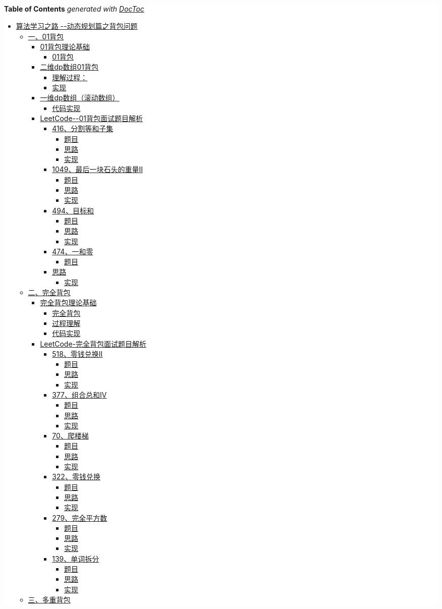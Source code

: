 

**Table of Contents**  *generated with [DocToc](https://github.com/thlorenz/doctoc)*

- [算法学习之路 --动态规划篇之背包问题](#%E7%AE%97%E6%B3%95%E5%AD%A6%E4%B9%A0%E4%B9%8B%E8%B7%AF---%E5%8A%A8%E6%80%81%E8%A7%84%E5%88%92%E7%AF%87%E4%B9%8B%E8%83%8C%E5%8C%85%E9%97%AE%E9%A2%98)
  - [一、01背包](#%E4%B8%8001%E8%83%8C%E5%8C%85)
    - [01背包理论基础](#01%E8%83%8C%E5%8C%85%E7%90%86%E8%AE%BA%E5%9F%BA%E7%A1%80)
      - [01背包](#01%E8%83%8C%E5%8C%85)
    - [二维dp数组01背包](#%E4%BA%8C%E7%BB%B4dp%E6%95%B0%E7%BB%8401%E8%83%8C%E5%8C%85)
      - [理解过程：](#%E7%90%86%E8%A7%A3%E8%BF%87%E7%A8%8B)
      - [实现](#%E5%AE%9E%E7%8E%B0)
    - [一维dp数组（滚动数组）](#%E4%B8%80%E7%BB%B4dp%E6%95%B0%E7%BB%84%E6%BB%9A%E5%8A%A8%E6%95%B0%E7%BB%84)
      - [代码实现](#%E4%BB%A3%E7%A0%81%E5%AE%9E%E7%8E%B0)
    - [LeetCode--01背包面试题目解析](#leetcode--01%E8%83%8C%E5%8C%85%E9%9D%A2%E8%AF%95%E9%A2%98%E7%9B%AE%E8%A7%A3%E6%9E%90)
      - [416、分割等和子集](#416%E5%88%86%E5%89%B2%E7%AD%89%E5%92%8C%E5%AD%90%E9%9B%86)
        - [题目](#%E9%A2%98%E7%9B%AE)
        - [思路](#%E6%80%9D%E8%B7%AF)
        - [实现](#%E5%AE%9E%E7%8E%B0-1)
      - [1049、最后一块石头的重量II](#1049%E6%9C%80%E5%90%8E%E4%B8%80%E5%9D%97%E7%9F%B3%E5%A4%B4%E7%9A%84%E9%87%8D%E9%87%8Fii)
        - [题目](#%E9%A2%98%E7%9B%AE-1)
        - [思路](#%E6%80%9D%E8%B7%AF-1)
        - [实现](#%E5%AE%9E%E7%8E%B0-2)
      - [494、目标和](#494%E7%9B%AE%E6%A0%87%E5%92%8C)
        - [题目](#%E9%A2%98%E7%9B%AE-2)
        - [思路](#%E6%80%9D%E8%B7%AF-2)
        - [实现](#%E5%AE%9E%E7%8E%B0-3)
      - [474、一和零](#474%E4%B8%80%E5%92%8C%E9%9B%B6)
        - [题目](#%E9%A2%98%E7%9B%AE-3)
      - [思路](#%E6%80%9D%E8%B7%AF-3)
        - [实现](#%E5%AE%9E%E7%8E%B0-4)
  - [二、完全背包](#%E4%BA%8C%E5%AE%8C%E5%85%A8%E8%83%8C%E5%8C%85)
    - [完全背包理论基础](#%E5%AE%8C%E5%85%A8%E8%83%8C%E5%8C%85%E7%90%86%E8%AE%BA%E5%9F%BA%E7%A1%80)
      - [完全背包](#%E5%AE%8C%E5%85%A8%E8%83%8C%E5%8C%85)
      - [过程理解](#%E8%BF%87%E7%A8%8B%E7%90%86%E8%A7%A3)
      - [代码实现](#%E4%BB%A3%E7%A0%81%E5%AE%9E%E7%8E%B0-1)
    - [LeetCode-完全背包面试题目解析](#leetcode-%E5%AE%8C%E5%85%A8%E8%83%8C%E5%8C%85%E9%9D%A2%E8%AF%95%E9%A2%98%E7%9B%AE%E8%A7%A3%E6%9E%90)
      - [518、零钱兑换II](#518%E9%9B%B6%E9%92%B1%E5%85%91%E6%8D%A2ii)
        - [题目](#%E9%A2%98%E7%9B%AE-4)
        - [思路](#%E6%80%9D%E8%B7%AF-4)
        - [实现](#%E5%AE%9E%E7%8E%B0-5)
      - [377、组合总和IV](#377%E7%BB%84%E5%90%88%E6%80%BB%E5%92%8Civ)
        - [题目](#%E9%A2%98%E7%9B%AE-5)
        - [思路](#%E6%80%9D%E8%B7%AF-5)
        - [实现](#%E5%AE%9E%E7%8E%B0-6)
      - [70、爬楼梯](#70%E7%88%AC%E6%A5%BC%E6%A2%AF)
        - [题目](#%E9%A2%98%E7%9B%AE-6)
        - [思路](#%E6%80%9D%E8%B7%AF-6)
        - [实现](#%E5%AE%9E%E7%8E%B0-7)
      - [322、零钱兑换](#322%E9%9B%B6%E9%92%B1%E5%85%91%E6%8D%A2)
        - [题目](#%E9%A2%98%E7%9B%AE-7)
        - [思路](#%E6%80%9D%E8%B7%AF-7)
        - [实现](#%E5%AE%9E%E7%8E%B0-8)
      - [279、完全平方数](#279%E5%AE%8C%E5%85%A8%E5%B9%B3%E6%96%B9%E6%95%B0)
        - [题目](#%E9%A2%98%E7%9B%AE-8)
        - [思路](#%E6%80%9D%E8%B7%AF-8)
        - [实现](#%E5%AE%9E%E7%8E%B0-9)
      - [139、单词拆分](#139%E5%8D%95%E8%AF%8D%E6%8B%86%E5%88%86)
        - [题目](#%E9%A2%98%E7%9B%AE-9)
        - [思路](#%E6%80%9D%E8%B7%AF-9)
        - [实现](#%E5%AE%9E%E7%8E%B0-10)
  - [三、多重背包](#%E4%B8%89%E5%A4%9A%E9%87%8D%E8%83%8C%E5%8C%85)